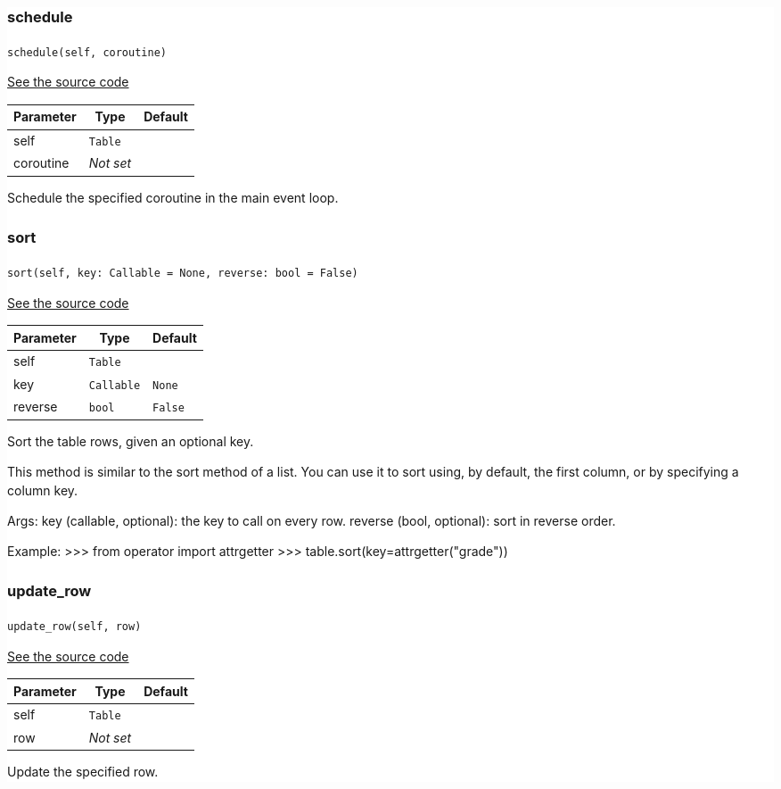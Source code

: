 ### schedule

`schedule(self, coroutine)`

[See the source code](../raw/widget/table.html#L75)

| Parameter | Type | Default |
| --------- | ---- | ------- |
| self | `Table` |  |
| coroutine | *Not set* |  |

Schedule the specified coroutine in the main event loop.

### sort

`sort(self, key: Callable = None, reverse: bool = False)`

[See the source code](../raw/widget/table.html#L265)

| Parameter | Type | Default |
| --------- | ---- | ------- |
| self | `Table` |  |
| key | `Callable` | `None` |
| reverse | `bool` | `False` |

Sort the table rows, given an optional key.

This method is similar to the sort method of a list.  You
can use it to sort using, by default, the first column, or by
specifying a column key.

Args:
    key (callable, optional): the key to call on every row.
    reverse (bool, optional): sort in reverse order.

Example:
    >>> from operator import attrgetter
    >>> table.sort(key=attrgetter("grade"))

### update_row

`update_row(self, row)`

[See the source code](../raw/widget/table.html#L225)

| Parameter | Type | Default |
| --------- | ---- | ------- |
| self | `Table` |  |
| row | *Not set* |  |

Update the specified row.